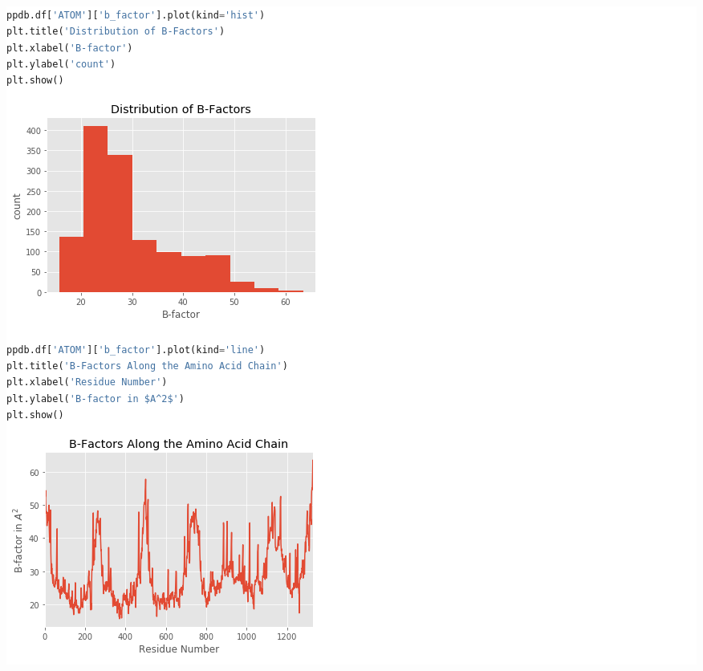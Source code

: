 
```python
ppdb.df['ATOM']['b_factor'].plot(kind='hist')
plt.title('Distribution of B-Factors')
plt.xlabel('B-factor')
plt.ylabel('count')
plt.show()
```


![png](Working_with_PDB_Structures_in_DataFrames_files/Working_with_PDB_Structures_in_DataFrames_67_0.png)



```python
ppdb.df['ATOM']['b_factor'].plot(kind='line')
plt.title('B-Factors Along the Amino Acid Chain')
plt.xlabel('Residue Number')
plt.ylabel('B-factor in $A^2$')
plt.show()
```


![png](Working_with_PDB_Structures_in_DataFrames_files/Working_with_PDB_Structures_in_DataFrames_68_0.png)


